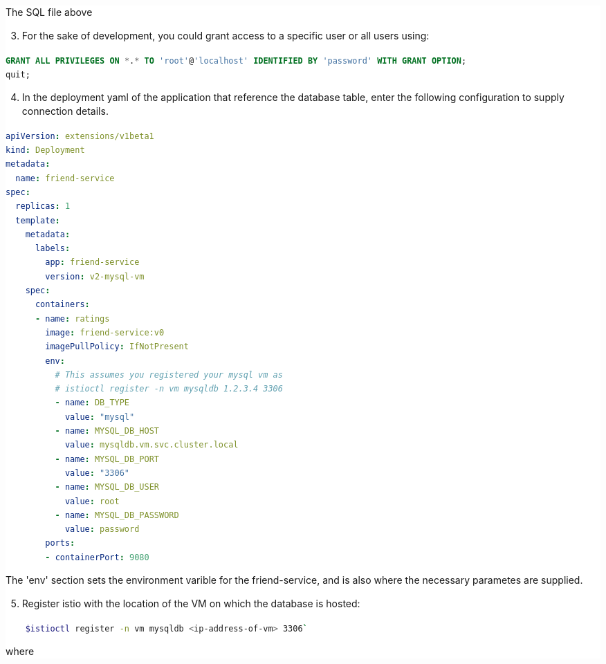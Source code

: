 The SQL file above

3. For the sake of development, you could grant access to a specific user or all users using: 

```sql
GRANT ALL PRIVILEGES ON *.* TO 'root'@'localhost' IDENTIFIED BY 'password' WITH GRANT OPTION;
quit;
```

4. In the deployment yaml of the application that reference the database table, enter the following configuration to supply connection details.

```yaml
apiVersion: extensions/v1beta1
kind: Deployment
metadata:
  name: friend-service
spec:
  replicas: 1
  template:
    metadata:
      labels:
        app: friend-service
        version: v2-mysql-vm
    spec:
      containers:
      - name: ratings
        image: friend-service:v0
        imagePullPolicy: IfNotPresent
        env:
          # This assumes you registered your mysql vm as
          # istioctl register -n vm mysqldb 1.2.3.4 3306
          - name: DB_TYPE
            value: "mysql"
          - name: MYSQL_DB_HOST
            value: mysqldb.vm.svc.cluster.local
          - name: MYSQL_DB_PORT
            value: "3306"
          - name: MYSQL_DB_USER
            value: root
          - name: MYSQL_DB_PASSWORD
            value: password
        ports:
        - containerPort: 9080
```

The 'env' section sets the environment varible for the friend-service, and is also where the necessary parametes are supplied.

5. Register istio with the location of the VM on which the database is hosted: 

```bash
    $istioctl register -n vm mysqldb <ip-address-of-vm> 3306`
```

where
